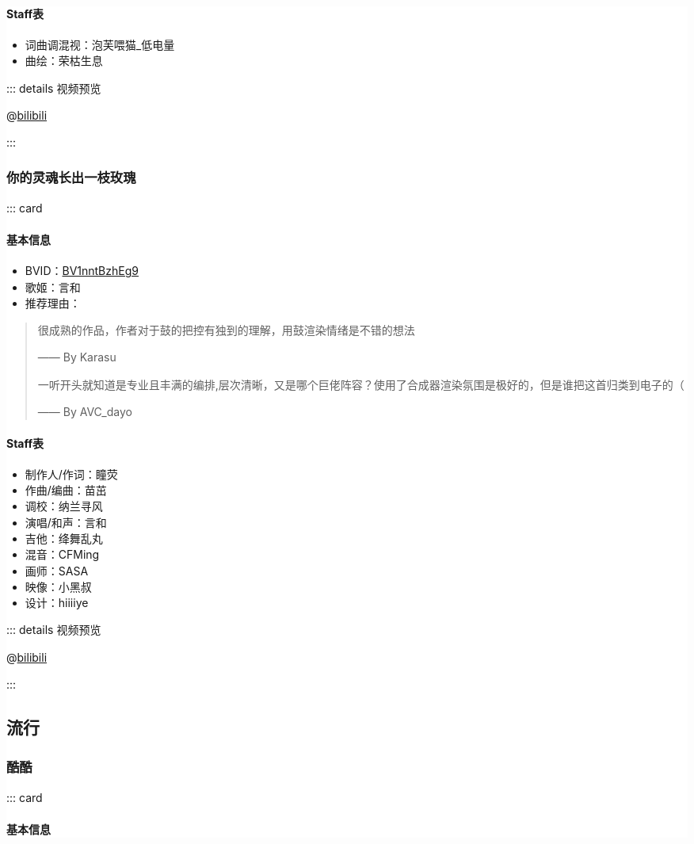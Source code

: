 #### Staff表

* 词曲调混视：泡芙喂猫\_低电量
* 曲绘：荣枯生息

::: details 视频预览

@[bilibili](BV1kCevzzEZN)

:::

### 你的灵魂长出一枝玫瑰

::: card

#### 基本信息

* BVID：[BV1nntBzhEg9](https://www.bilibili.com/video/BV1nntBzhEg9/)
* 歌姬：言和
* 推荐理由：

> 很成熟的作品，作者对于鼓的把控有独到的理解，用鼓渲染情绪是不错的想法
>
> —— By Karasu
>
> 一听开头就知道是专业且丰满的编排,层次清晰，又是哪个巨佬阵容？使用了合成器渲染氛围是极好的，但是谁把这首归类到电子的（
>
> —— By AVC\_dayo
>

#### Staff表

* 制作人/作词：瞳荧
* 作曲/编曲：苗茁
* 调校：纳兰寻风
* 演唱/和声：言和
* 吉他：绛舞乱丸
* 混音：CFMing
* 画师：SASA
* 映像：小黑叔
* 设计：hiiiiye

::: details 视频预览

@[bilibili](BV1nntBzhEg9)

:::

## 流行

### 酷酷

::: card

#### 基本信息

